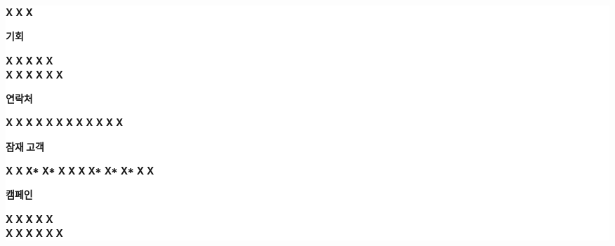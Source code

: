   <td><strong>X</strong></td> 
   <td><strong>X</strong></td> 
   <td><strong>X</strong></td> 
  </tr> 
  <tr> 
   <td><p><strong>기회</strong></p></td> 
   <td><strong>X</strong></td> 
   <td><strong>X</strong></td> 
   <td><strong>X</strong></td> 
   <td><strong>X</strong></td> 
   <td><strong>X</strong></td> 
   <td><br></td> 
   <td><strong>X</strong></td> 
   <td><strong>X</strong></td> 
   <td><strong>X</strong></td> 
   <td><strong>X</strong></td> 
   <td><strong>X</strong></td> 
   <td><strong>X</strong></td> 
  </tr> 
  <tr> 
   <td><p><strong>연락처</strong></p></td> 
   <td><strong>X</strong></td> 
   <td><strong>X</strong></td> 
   <td><strong>X</strong></td> 
   <td><strong>X</strong></td> 
   <td><strong>X</strong></td> 
   <td><strong>X</strong></td> 
   <td><strong>X</strong></td> 
   <td><strong>X</strong></td> 
   <td><strong>X</strong></td> 
   <td><strong>X</strong></td> 
   <td><strong>X</strong></td> 
   <td><strong>X</strong></td> 
  </tr> 
  <tr> 
   <td><p><strong>잠재 고객</strong></p></td> 
   <td><strong>X</strong></td> 
   <td><strong>X</strong></td> 
   <td><strong>X*</strong></td> 
   <td><strong>X*</strong></td> 
   <td><strong>X</strong></td> 
   <td><strong>X</strong></td> 
   <td><strong>X</strong></td> 
   <td><strong>X*</strong></td> 
   <td><strong>X*</strong></td> 
   <td><strong>X*</strong></td> 
   <td><strong>X</strong></td> 
   <td><strong>X</strong></td> 
  </tr> 
  <tr> 
   <td><p><strong>캠페인</strong></p></td> 
   <td><strong>X</strong></td> 
   <td><strong>X</strong></td> 
   <td><strong>X</strong></td> 
   <td><strong>X</strong></td> 
   <td><strong>X</strong></td> 
   <td><br></td> 
   <td><strong>X</strong></td> 
   <td><strong>X</strong></td> 
   <td><strong>X</strong></td> 
   <td><strong>X</strong></td> 
   <td><strong>X</strong></td> 
   <td><strong>X</strong></td> 
  </tr> 